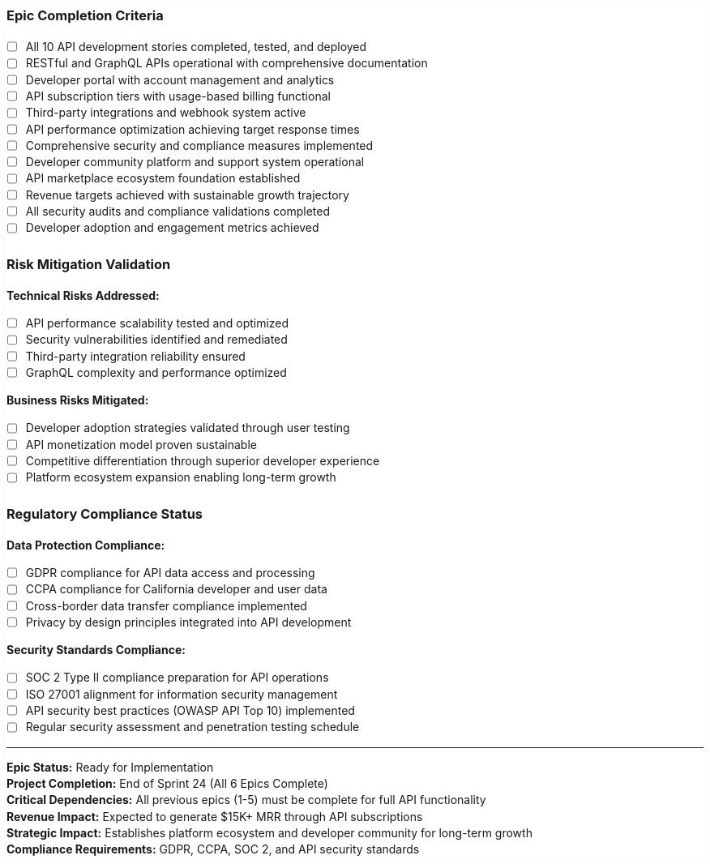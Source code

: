 ### Epic Completion Criteria

- [ ] All 10 API development stories completed, tested, and deployed
- [ ] RESTful and GraphQL APIs operational with comprehensive documentation
- [ ] Developer portal with account management and analytics
- [ ] API subscription tiers with usage-based billing functional
- [ ] Third-party integrations and webhook system active
- [ ] API performance optimization achieving target response times
- [ ] Comprehensive security and compliance measures implemented
- [ ] Developer community platform and support system operational
- [ ] API marketplace ecosystem foundation established
- [ ] Revenue targets achieved with sustainable growth trajectory
- [ ] All security audits and compliance validations completed
- [ ] Developer adoption and engagement metrics achieved

### Risk Mitigation Validation

**Technical Risks Addressed:**
- [ ] API performance scalability tested and optimized
- [ ] Security vulnerabilities identified and remediated
- [ ] Third-party integration reliability ensured
- [ ] GraphQL complexity and performance optimized

**Business Risks Mitigated:**
- [ ] Developer adoption strategies validated through user testing
- [ ] API monetization model proven sustainable
- [ ] Competitive differentiation through superior developer experience
- [ ] Platform ecosystem expansion enabling long-term growth

### Regulatory Compliance Status

**Data Protection Compliance:**
- [ ] GDPR compliance for API data access and processing
- [ ] CCPA compliance for California developer and user data
- [ ] Cross-border data transfer compliance implemented
- [ ] Privacy by design principles integrated into API development

**Security Standards Compliance:**
- [ ] SOC 2 Type II compliance preparation for API operations
- [ ] ISO 27001 alignment for information security management
- [ ] API security best practices (OWASP API Top 10) implemented
- [ ] Regular security assessment and penetration testing schedule

---

**Epic Status:** Ready for Implementation  
**Project Completion:** End of Sprint 24 (All 6 Epics Complete)  
**Critical Dependencies:** All previous epics (1-5) must be complete for full API functionality  
**Revenue Impact:** Expected to generate $15K+ MRR through API subscriptions  
**Strategic Impact:** Establishes platform ecosystem and developer community for long-term growth  
**Compliance Requirements:** GDPR, CCPA, SOC 2, and API security standards

